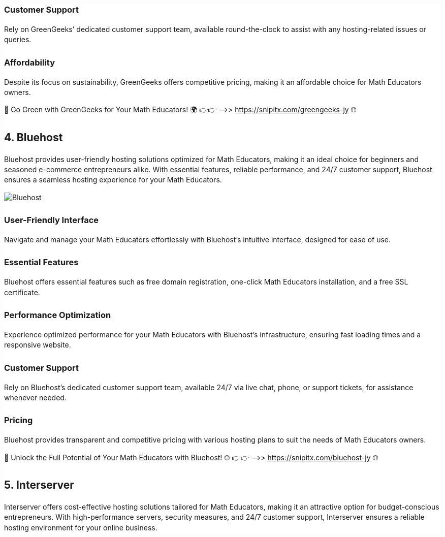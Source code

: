 ### Customer Support
Rely on GreenGeeks’ dedicated customer support team, available round-the-clock to assist with any hosting-related issues or queries.

### Affordability
Despite its focus on sustainability, GreenGeeks offers competitive pricing, making it an affordable choice for Math Educators owners.

🌿 Go Green with GreenGeeks for Your Math Educators! 🌍
👉👉 -->> https://snipitx.com/greengeeks-jy 🌐

## 4. Bluehost

Bluehost provides user-friendly hosting solutions optimized for Math Educators, making it an ideal choice for beginners and seasoned e-commerce entrepreneurs alike. With essential features, reliable performance, and 24/7 customer support, Bluehost ensures a seamless hosting experience for your Math Educators.

![Bluehost](https://i.imgur.com/PasFF9E.jpeg "Bluehost Hosting")

### User-Friendly Interface
Navigate and manage your Math Educators effortlessly with Bluehost’s intuitive interface, designed for ease of use.

### Essential Features
Bluehost offers essential features such as free domain registration, one-click Math Educators installation, and a free SSL certificate.

### Performance Optimization
Experience optimized performance for your Math Educators with Bluehost’s infrastructure, ensuring fast loading times and a responsive website.

### Customer Support
Rely on Bluehost’s dedicated customer support team, available 24/7 via live chat, phone, or support tickets, for assistance whenever needed.

### Pricing
Bluehost provides transparent and competitive pricing with various hosting plans to suit the needs of Math Educators owners.

🚀 Unlock the Full Potential of Your Math Educators with Bluehost! 🌐
👉👉 -->> https://snipitx.com/bluehost-jy 🌐

## 5. Interserver

Interserver offers cost-effective hosting solutions tailored for Math Educators, making it an attractive option for budget-conscious entrepreneurs. With high-performance servers, security measures, and 24/7 customer support, Interserver ensures a reliable hosting environment for your online business.
